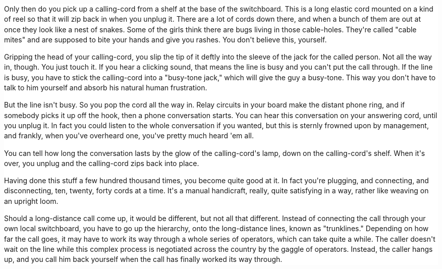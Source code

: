 Only then do you pick up a calling-cord from a shelf
at the base of the switchboard.  This is a long elastic cord
mounted on a kind of reel so that it will zip back in when
you unplug it.  There are a lot of cords down there, and
when a bunch of them are out at once they look like a nest
of snakes.  Some of the girls think there are bugs living in
those cable-holes.  They're called "cable mites" and are
supposed to bite your hands and give you rashes.  You
don't believe this, yourself.

Gripping the head of your calling-cord, you slip the
tip of it deftly into the sleeve of the jack for the called
person.  Not all the way in, though.  You just touch it.  If
you hear a clicking sound, that means the line is busy and
you can't put the call through.  If the line is busy, you
have
to stick the calling-cord into a "busy-tone jack," which
will
give the guy a busy-tone.  This way you don't have to talk
to
him yourself and absorb his natural human frustration.

But the line isn't busy.  So you pop the cord all the
way in.   Relay circuits in your board make the distant
phone ring, and if somebody picks it up off the hook, then
a phone conversation starts.   You can hear this
conversation on your answering cord, until you unplug it.
In fact you could listen to the whole conversation if you
wanted, but this is sternly frowned upon by management,
and frankly, when you've overheard one, you've pretty
much heard 'em all.

You can tell how long the conversation lasts by the
glow of the calling-cord's lamp, down on the calling-cord's
shelf.   When it's over, you unplug and the calling-cord
zips back into place.

Having done this stuff a few hundred thousand times,
you become quite good at it.  In fact you're plugging, and
connecting, and disconnecting, ten, twenty, forty cords at a
time.  It's a manual handicraft, really, quite satisfying in
a
way, rather like weaving on an upright loom.

Should a long-distance call come up, it would be
different, but not all that different.  Instead of
connecting
the call through your own local switchboard, you have to
go up the hierarchy, onto the long-distance lines, known as
"trunklines."  Depending on how far the call goes, it may
have to work its way through a whole series of operators,
which can take quite a while.   The caller doesn't wait on
the line while this complex process is negotiated across
the country by the gaggle of operators.   Instead, the
caller
hangs up, and you call him back yourself when the call has
finally worked its way through.

